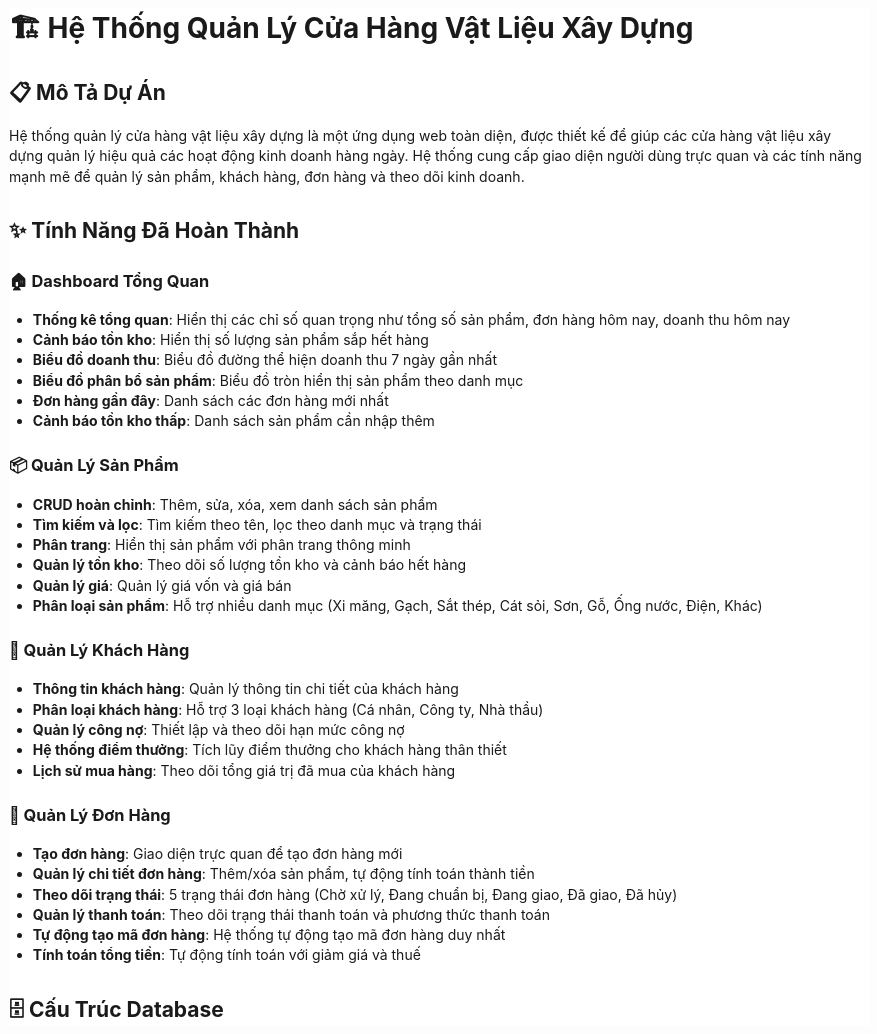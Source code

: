 # 🏗️ Hệ Thống Quản Lý Cửa Hàng Vật Liệu Xây Dựng

## 📋 Mô Tả Dự Án

Hệ thống quản lý cửa hàng vật liệu xây dựng là một ứng dụng web toàn diện, được thiết kế để giúp các cửa hàng vật liệu xây dựng quản lý hiệu quả các hoạt động kinh doanh hàng ngày. Hệ thống cung cấp giao diện người dùng trực quan và các tính năng mạnh mẽ để quản lý sản phẩm, khách hàng, đơn hàng và theo dõi kinh doanh.

## ✨ Tính Năng Đã Hoàn Thành

### 🏠 Dashboard Tổng Quan
- **Thống kê tổng quan**: Hiển thị các chỉ số quan trọng như tổng số sản phẩm, đơn hàng hôm nay, doanh thu hôm nay
- **Cảnh báo tồn kho**: Hiển thị số lượng sản phẩm sắp hết hàng
- **Biểu đồ doanh thu**: Biểu đồ đường thể hiện doanh thu 7 ngày gần nhất
- **Biểu đồ phân bổ sản phẩm**: Biểu đồ tròn hiển thị sản phẩm theo danh mục
- **Đơn hàng gần đây**: Danh sách các đơn hàng mới nhất
- **Cảnh báo tồn kho thấp**: Danh sách sản phẩm cần nhập thêm

### 📦 Quản Lý Sản Phẩm
- **CRUD hoàn chỉnh**: Thêm, sửa, xóa, xem danh sách sản phẩm
- **Tìm kiếm và lọc**: Tìm kiếm theo tên, lọc theo danh mục và trạng thái
- **Phân trang**: Hiển thị sản phẩm với phân trang thông minh
- **Quản lý tồn kho**: Theo dõi số lượng tồn kho và cảnh báo hết hàng
- **Quản lý giá**: Quản lý giá vốn và giá bán
- **Phân loại sản phẩm**: Hỗ trợ nhiều danh mục (Xi măng, Gạch, Sắt thép, Cát sỏi, Sơn, Gỗ, Ống nước, Điện, Khác)

### 👥 Quản Lý Khách Hàng
- **Thông tin khách hàng**: Quản lý thông tin chi tiết của khách hàng
- **Phân loại khách hàng**: Hỗ trợ 3 loại khách hàng (Cá nhân, Công ty, Nhà thầu)
- **Quản lý công nợ**: Thiết lập và theo dõi hạn mức công nợ
- **Hệ thống điểm thưởng**: Tích lũy điểm thưởng cho khách hàng thân thiết
- **Lịch sử mua hàng**: Theo dõi tổng giá trị đã mua của khách hàng

### 🛒 Quản Lý Đơn Hàng
- **Tạo đơn hàng**: Giao diện trực quan để tạo đơn hàng mới
- **Quản lý chi tiết đơn hàng**: Thêm/xóa sản phẩm, tự động tính toán thành tiền
- **Theo dõi trạng thái**: 5 trạng thái đơn hàng (Chờ xử lý, Đang chuẩn bị, Đang giao, Đã giao, Đã hủy)
- **Quản lý thanh toán**: Theo dõi trạng thái thanh toán và phương thức thanh toán
- **Tự động tạo mã đơn hàng**: Hệ thống tự động tạo mã đơn hàng duy nhất
- **Tính toán tổng tiền**: Tự động tính toán với giảm giá và thuế

## 🗄️ Cấu Trúc Database
